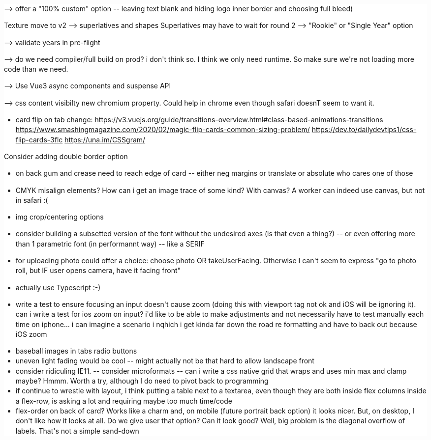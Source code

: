 --> offer a "100% custom" option -- leaving text blank and hiding logo inner border and choosing full bleed)

Texture move to v2
--> superlatives and shapes
Superlatives may have to wait for round 2
--> "Rookie" or "Single Year" option

--> validate years in pre-flight

--> do we need compiler/full build on prod? i don't think so. I think we only need runtime. So make sure we're not loading more code than we need.

--> Use Vue3 async components and suspense API

--> css content visibilty new chromium property. Could help in chrome even though safari doesnT seem to want it.

- card flip on tab change:
  https://v3.vuejs.org/guide/transitions-overview.html#class-based-animations-transitions
  https://www.smashingmagazine.com/2020/02/magic-flip-cards-common-sizing-problem/
  https://dev.to/dailydevtips1/css-flip-cards-3flc
  https://una.im/CSSgram/

Consider adding double border option

- on back gum and crease need to reach edge of card -- either neg margins or translate or absolute who cares one of those

* CMYK misalign elements? How can i get an image trace of some kind? With canvas? A worker can indeed use canvas, but not in safari :(
* img crop/centering options
* consider building a subsetted version of the font without the undesired axes (is that even a thing?) -- or even offering more than 1 parametric font (in performannt way) -- like a SERIF

* for uploading photo could offer a choice: choose photo OR takeUserFacing. Otherwise I can't seem to express "go to photo roll, but IF user opens camera, have it facing front"
* actually use Typescript :-)
* write a test to ensure focusing an input doesn't cause zoom (doing this with viewport tag not ok and iOS will be ignoring it). can i write a test for ios zoom on input? i'd like to be able to make adjustments and not necessarily have to test manually each time on iphone... i can imagine a scenario i nqhich i get kinda far down the road re formatting and have to back out because iOS zoom

- baseball images in tabs radio buttons
- uneven light fading would be cool
  -- might actually not be that hard to allow landscape front
- consider ridiculing IE11.
  -- consider microformats
  -- can i write a css native grid that wraps and uses min max and clamp maybe? Hmmm. Worth a try, although I do need to pivot back to programming
- if continue to wrestle with layout, i think putting a table next to a textarea, even though they are both inside flex columns inside a flex-row, is asking a lot and requiring maybe too much time/code
- flex-order on back of card? Works like a charm and, on mobile (future portrait back option) it looks nicer. But, on desktop, I don't like how it looks at all. Do we give user that option? Can it look good? Well, big problem is the diagonal overflow of labels. That's not a simple sand-down
